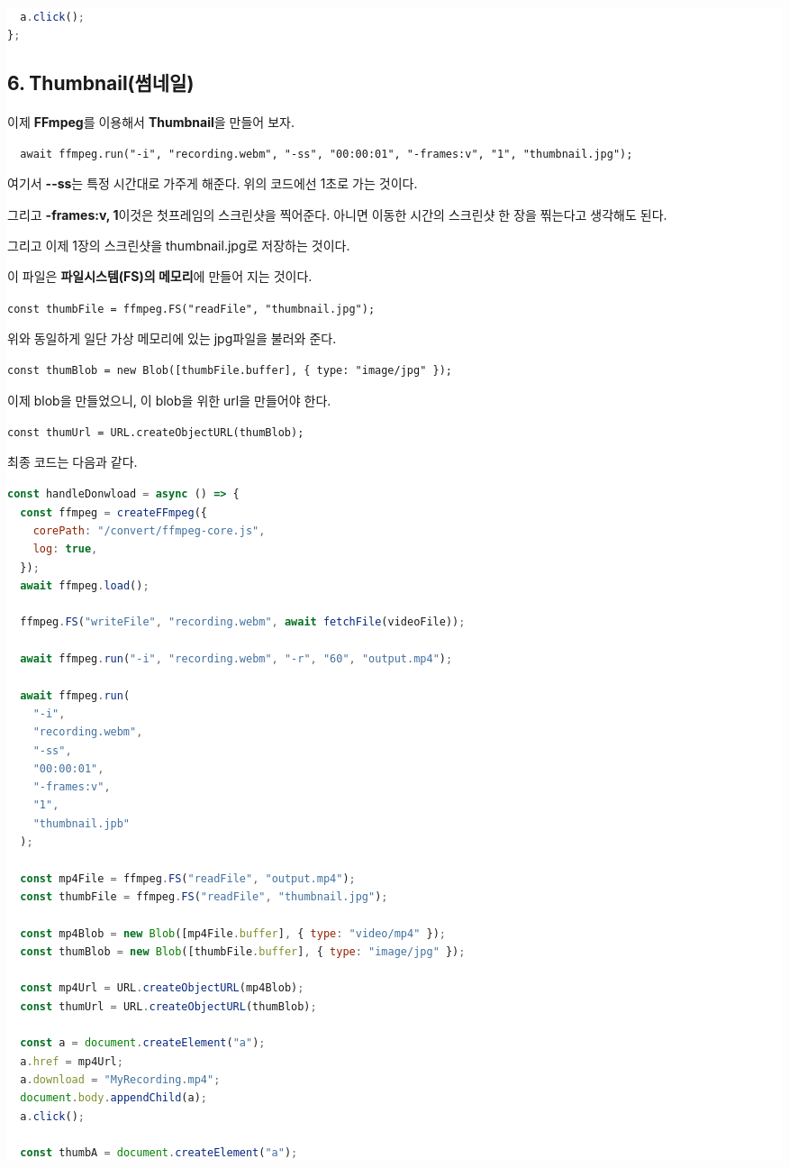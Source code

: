 ```js
  a.click();
};
```

## 6. Thumbnail(썸네일)

이제 **FFmpeg**를 이용해서 **Thumbnail**을 만들어 보자.

      await ffmpeg.run("-i", "recording.webm", "-ss", "00:00:01", "-frames:v", "1", "thumbnail.jpg");

여기서 **--ss**는 특정 시간대로 가주게 해준다. 위의 코드에선 1초로 가는 것이다.

그리고 **-frames:v, 1**이것은 첫프레임의 스크린샷을 찍어준다. 아니면 이동한 시간의 스크린샷 한 장을 찎는다고 생각해도 된다.

그리고 이제 1장의 스크린샷을 thumbnail.jpg로 저장하는 것이다.

이 파일은 **파일시스템(FS)의 메모리**에 만들어 지는 것이다.

    const thumbFile = ffmpeg.FS("readFile", "thumbnail.jpg");

위와 동일하게 일단 가상 메모리에 있는 jpg파일을 불러와 준다.

    const thumBlob = new Blob([thumbFile.buffer], { type: "image/jpg" });

이제 blob을 만들었으니, 이 blob을 위한 url을 만들어야 한다.

    const thumUrl = URL.createObjectURL(thumBlob);

최종 코드는 다음과 같다.

```js
const handleDonwload = async () => {
  const ffmpeg = createFFmpeg({
    corePath: "/convert/ffmpeg-core.js",
    log: true,
  });
  await ffmpeg.load();

  ffmpeg.FS("writeFile", "recording.webm", await fetchFile(videoFile));

  await ffmpeg.run("-i", "recording.webm", "-r", "60", "output.mp4");

  await ffmpeg.run(
    "-i",
    "recording.webm",
    "-ss",
    "00:00:01",
    "-frames:v",
    "1",
    "thumbnail.jpb"
  );

  const mp4File = ffmpeg.FS("readFile", "output.mp4");
  const thumbFile = ffmpeg.FS("readFile", "thumbnail.jpg");

  const mp4Blob = new Blob([mp4File.buffer], { type: "video/mp4" });
  const thumBlob = new Blob([thumbFile.buffer], { type: "image/jpg" });

  const mp4Url = URL.createObjectURL(mp4Blob);
  const thumUrl = URL.createObjectURL(thumBlob);

  const a = document.createElement("a");
  a.href = mp4Url;
  a.download = "MyRecording.mp4";
  document.body.appendChild(a);
  a.click();

  const thumbA = document.createElement("a");
```